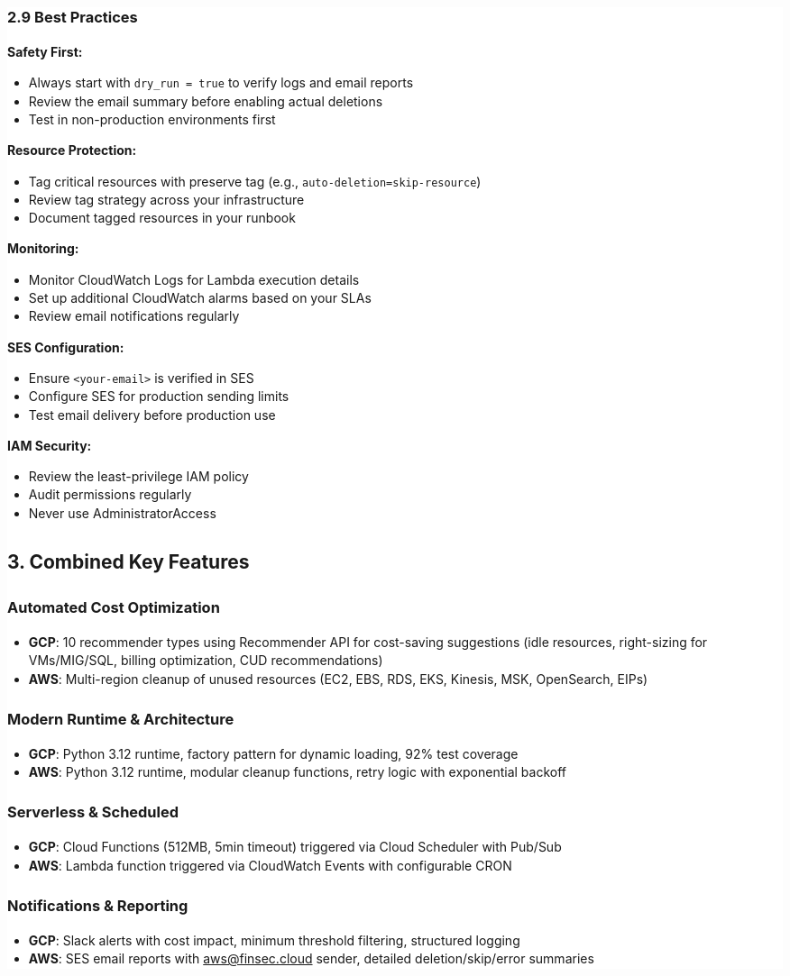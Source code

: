 ### 2.9 Best Practices

**Safety First:**

- Always start with `dry_run = true` to verify logs and email reports
- Review the email summary before enabling actual deletions
- Test in non-production environments first

**Resource Protection:**

- Tag critical resources with preserve tag (e.g., `auto-deletion=skip-resource`)
- Review tag strategy across your infrastructure
- Document tagged resources in your runbook

**Monitoring:**

- Monitor CloudWatch Logs for Lambda execution details
- Set up additional CloudWatch alarms based on your SLAs
- Review email notifications regularly

**SES Configuration:**

- Ensure `<your-email>` is verified in SES
- Configure SES for production sending limits
- Test email delivery before production use

**IAM Security:**

- Review the least-privilege IAM policy
- Audit permissions regularly
- Never use AdministratorAccess

## 3. Combined Key Features

### Automated Cost Optimization

- **GCP**: 10 recommender types using Recommender API for cost-saving suggestions (idle resources, right-sizing for VMs/MIG/SQL, billing optimization, CUD recommendations)
- **AWS**: Multi-region cleanup of unused resources (EC2, EBS, RDS, EKS, Kinesis, MSK, OpenSearch, EIPs)

### Modern Runtime & Architecture

- **GCP**: Python 3.12 runtime, factory pattern for dynamic loading, 92% test coverage
- **AWS**: Python 3.12 runtime, modular cleanup functions, retry logic with exponential backoff

### Serverless & Scheduled

- **GCP**: Cloud Functions (512MB, 5min timeout) triggered via Cloud Scheduler with Pub/Sub
- **AWS**: Lambda function triggered via CloudWatch Events with configurable CRON

### Notifications & Reporting

- **GCP**: Slack alerts with cost impact, minimum threshold filtering, structured logging
- **AWS**: SES email reports with aws@finsec.cloud sender, detailed deletion/skip/error summaries
